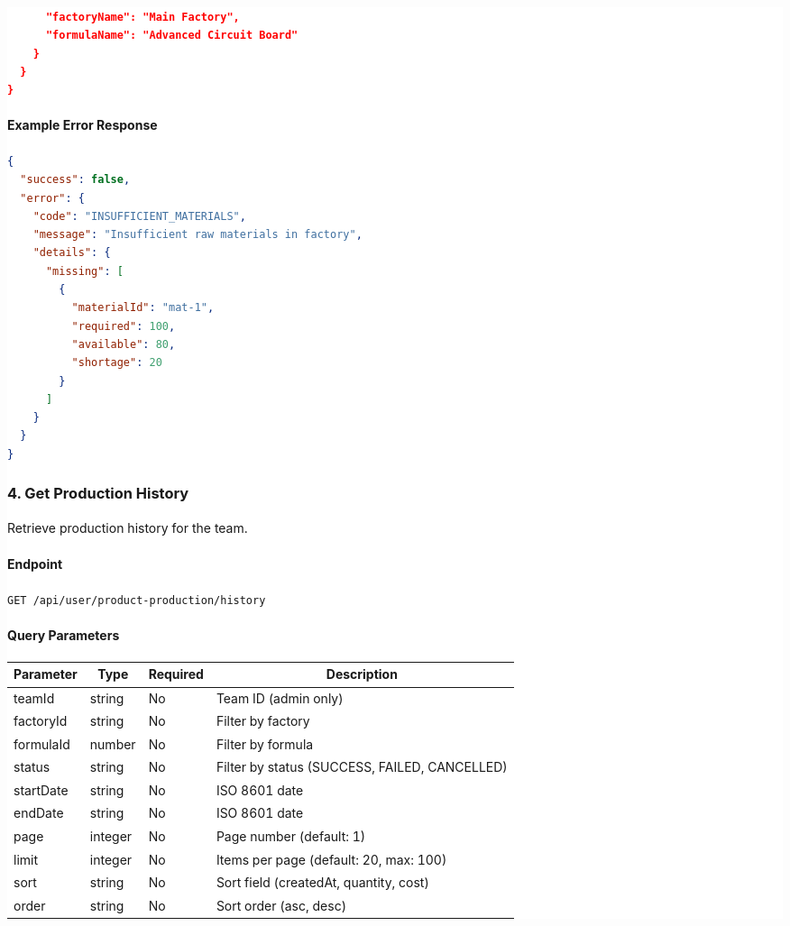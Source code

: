 ```json
      "factoryName": "Main Factory",
      "formulaName": "Advanced Circuit Board"
    }
  }
}
```

#### Example Error Response

```json
{
  "success": false,
  "error": {
    "code": "INSUFFICIENT_MATERIALS",
    "message": "Insufficient raw materials in factory",
    "details": {
      "missing": [
        {
          "materialId": "mat-1",
          "required": 100,
          "available": 80,
          "shortage": 20
        }
      ]
    }
  }
}
```

### 4. Get Production History

Retrieve production history for the team.

#### Endpoint

```http
GET /api/user/product-production/history
```

#### Query Parameters

| Parameter | Type | Required | Description |
|-----------|------|----------|-------------|
| teamId | string | No | Team ID (admin only) |
| factoryId | string | No | Filter by factory |
| formulaId | number | No | Filter by formula |
| status | string | No | Filter by status (SUCCESS, FAILED, CANCELLED) |
| startDate | string | No | ISO 8601 date |
| endDate | string | No | ISO 8601 date |
| page | integer | No | Page number (default: 1) |
| limit | integer | No | Items per page (default: 20, max: 100) |
| sort | string | No | Sort field (createdAt, quantity, cost) |
| order | string | No | Sort order (asc, desc) |

